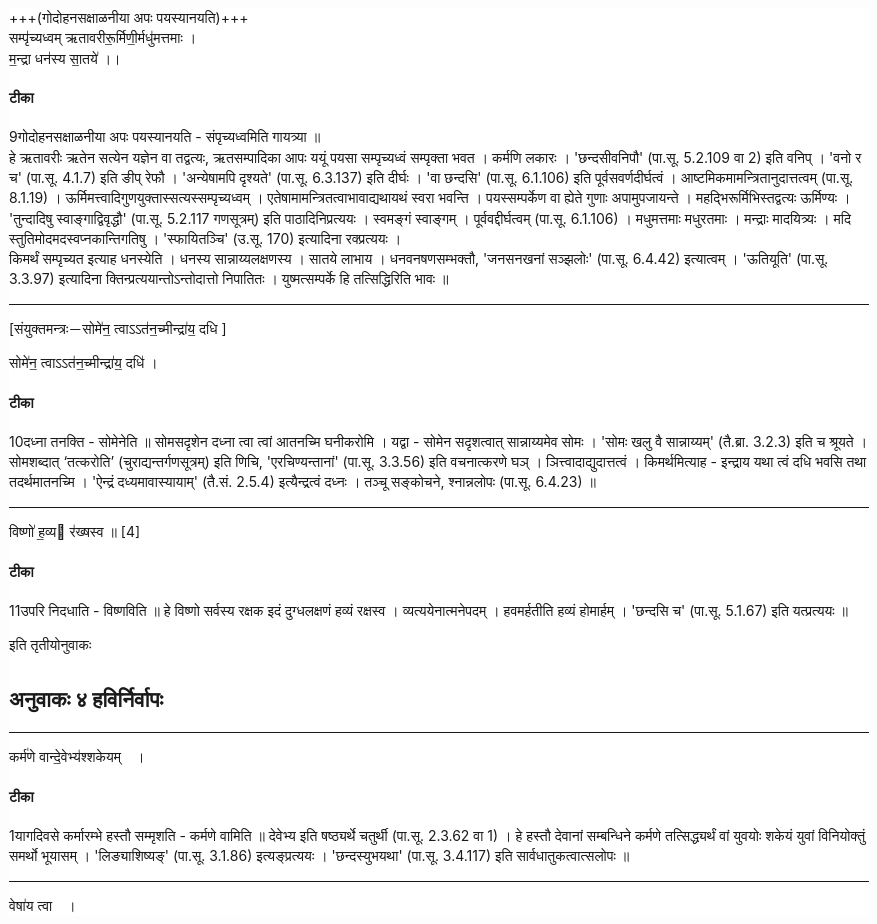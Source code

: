 +++(गोदोहनसक्षाळनीया अपः पयस्यानयति)+++  
सम्पृ॑च्यध्वम् ऋतावरीरू॒र्मिणी॒र्मधु॑मत्तमाः ।  
म॒न्द्रा धन॑स्य सा॒तये॑ ।।

####  टीका
9गोदोहनसक्षाळनीया अपः पयस्यानयति - संपृच्यध्वमिति गायत्र्या ॥  
हे ऋतावरीः ऋतेन सत्येन यज्ञेन वा तद्वत्यः, ऋतसम्पादिका आपः ययूं पयसा सम्पृच्यध्वं सम्पृक्ता भवत । कर्मणि लकारः । 'छन्दसीवनिपौ' (पा.सू. 5.2.109 वा 2) इति वनिप् । 'वनो र च' (पा.सू. 4.1.7) इति ङीप् रेफौ । 'अन्येषामपि दृश्यते' (पा.सू. 6.3.137) इति दीर्घः । 'वा छन्दसि' (पा.सू. 6.1.106) इति पूर्वसवर्णदीर्घत्वं । आष्टमिकमामन्त्रितानुदात्तत्वम् (पा.सू. 8.1.19) । ऊर्मिमत्त्वादिगुणयुक्तास्सत्यस्सम्पृच्यध्वम् । एतेषामामन्त्रितत्वाभावाद्यथायथं स्वरा भवन्ति । पयस्सम्पर्केण वा ह्येते गुणाः अपामुपजायन्ते । महद्भिरूर्मिभिस्तद्वत्यः ऊर्मिण्यः । 'तुन्दादिषु स्वाङ्गाद्विवृद्धौ' (पा.सू. 5.2.117 गणसूत्रम्) इति पाठादिनिप्रत्ययः । स्वमङ्गं स्वाङ्गम् । पूर्ववद्दीर्घत्वम् (पा.सू. 6.1.106) । मधुमत्तमाः मधुरतमाः । मन्द्राः मादयित्र्यः । मदि स्तुतिमोदमदस्वप्नकान्तिगतिषु । 'स्फायितञ्चि' (उ.सू. 170) इत्यादिना रक्प्रत्ययः ।  
किमर्थं सम्पृच्यत इत्याह धनस्येति । धनस्य सान्नाय्यलक्षणस्य । सातये लाभाय । धनवनषणसम्भक्तौ, 'जनसनखनां सञ्झलोः' (पा.सू. 6.4.42) इत्यात्वम् । 'ऊतियूति' (पा.सू. 3.3.97) इत्यादिना क्तिन्प्रत्ययान्तोऽन्तोदात्तो निपातितः । युष्मत्सम्पर्के हि तत्सिद्धिरिति भावः ॥

____
[संयुक्तमन्त्रः－सोमे॑न॒ त्वाऽऽत॑न॒च्मीन्द्रा॑य॒ दधि ]  

सोमे॑न॒ त्वाऽऽत॑न॒च्मीन्द्रा॑य॒ दधि॑ ।

####  टीका
10दध्ना तनक्ति - सोमेनेति ॥ सोमसदृशेन दध्ना त्वा त्वां आतनच्मि घनीकरोमि । यद्वा - सोमेन सदृशत्वात् सान्नाय्यमेव सोमः । 'सोमः खलु वै सान्नाय्यम्' (तै.ब्रा. 3.2.3) इति च श्रूयते । सोमशब्दात् ‘तत्करोति’ (चुराद्यन्तर्गणसूत्रम्) इति णिचि, 'एरचिण्यन्तानां' (पा.सू. 3.3.56) इति वचनात्करणे घञ् । ञित्त्वादाद्युदात्तत्वं । किमर्थमित्याह - इन्द्राय यथा त्वं दधि भवसि तथा तदर्थमातनच्मि । 'ऐन्द्रं दध्यमावास्यायाम्' (तै.सं. 2.5.4) इत्यैन्द्रत्वं दध्नः । तञ्चू सङ्कोचने, श्नान्नलोपः (पा.सू. 6.4.23) ॥

____
विष्णो॑ ह॒व्य र॑ख्षस्व ॥ [4]

####  टीका
11उपरि निदधाति - विष्णविति ॥ हे विष्णो सर्वस्य रक्षक इदं दुग्धलक्षणं हव्यं रक्षस्व । व्यत्ययेनात्मनेपदम् । हवमर्हतीति हव्यं होमार्हम् । 'छन्दसि च' (पा.सू. 5.1.67) इति यत्प्रत्ययः ॥

इति तृतीयोनुवाकः   

##  अनुवाकः ४  हविर्निर्वापः  

____
कर्म॑णे वान्दे॒वेभ्य॑श्शकेयम्　।

####  टीका
1यागदिवसे कर्मारम्भे हस्तौ सम्मृशति - कर्मणे वामिति ॥ देवेभ्य इति षष्ठ्यर्थे चतुर्थी (पा.सू. 2.3.62 वा 1) । हे हस्तौ देवानां सम्बन्धिने कर्मणे तत्सिद्ध्यर्थं वां युवयोः शकेयं युवां विनियोक्तुं समर्थो भूयासम् । 'लिङ्याशिष्यङ्' (पा.सू. 3.1.86) इत्यङ्प्रत्ययः । 'छन्दस्युभयथा' (पा.सू. 3.4.117) इति सार्वधातुकत्वात्सलोपः ॥

____
वेषा॑य त्वा　।
